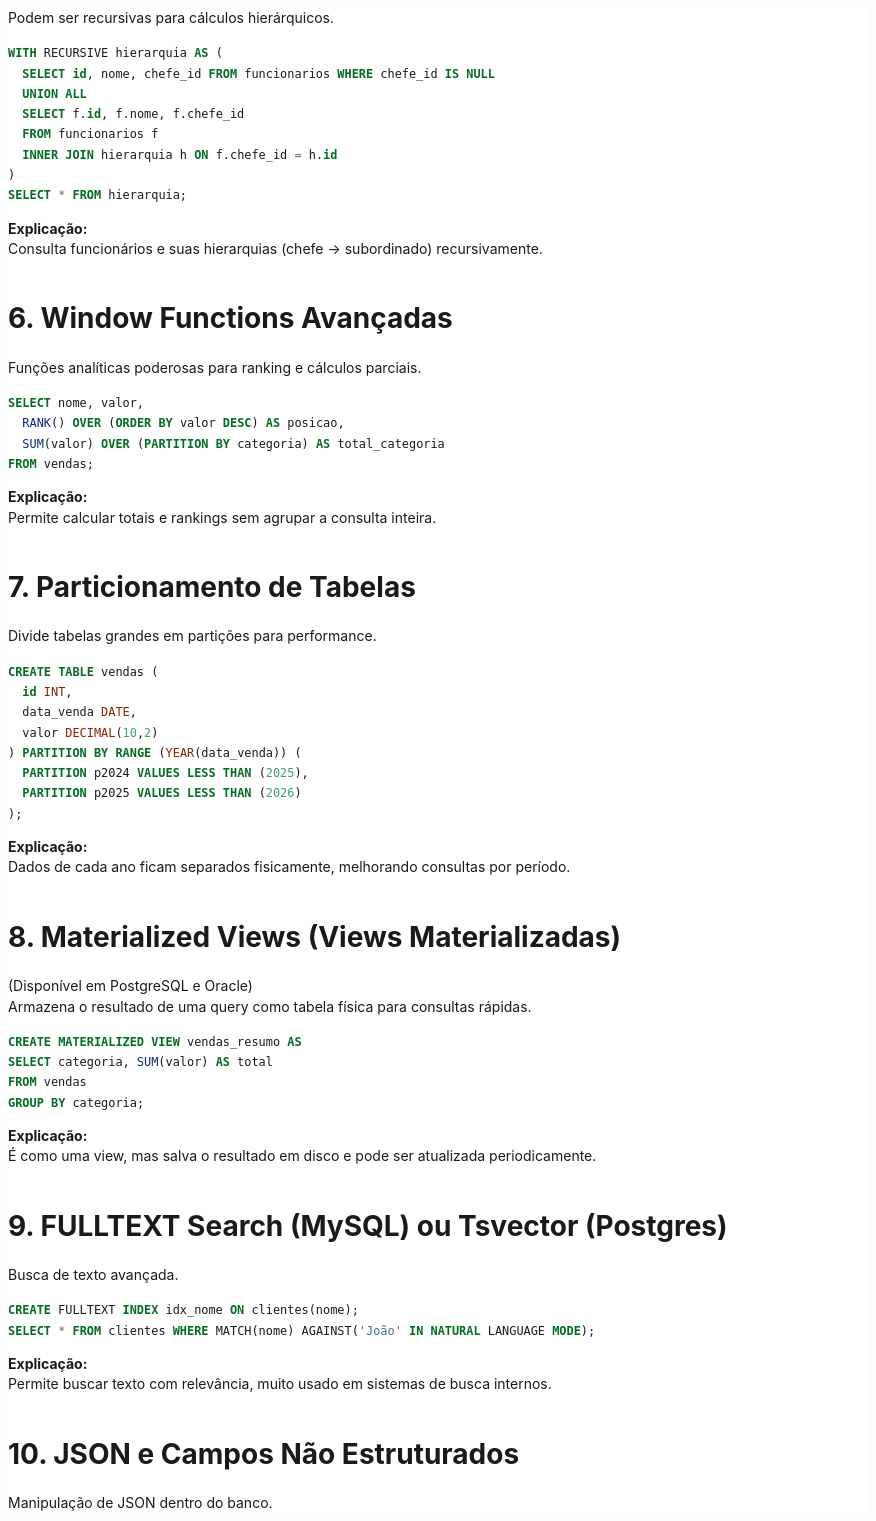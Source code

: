 Podem ser recursivas para cálculos hierárquicos.
```sql
WITH RECURSIVE hierarquia AS (
  SELECT id, nome, chefe_id FROM funcionarios WHERE chefe_id IS NULL
  UNION ALL
  SELECT f.id, f.nome, f.chefe_id
  FROM funcionarios f
  INNER JOIN hierarquia h ON f.chefe_id = h.id
)
SELECT * FROM hierarquia;
```
**Explicação:**  
Consulta funcionários e suas hierarquias (chefe → subordinado) recursivamente.
# **6. Window Functions Avançadas**
Funções analíticas poderosas para ranking e cálculos parciais.
```sql
SELECT nome, valor,
  RANK() OVER (ORDER BY valor DESC) AS posicao,
  SUM(valor) OVER (PARTITION BY categoria) AS total_categoria
FROM vendas;
```
**Explicação:**  
Permite calcular totais e rankings sem agrupar a consulta inteira.
# **7. Particionamento de Tabelas**
Divide tabelas grandes em partições para performance.
```sql
CREATE TABLE vendas (
  id INT,
  data_venda DATE,
  valor DECIMAL(10,2)
) PARTITION BY RANGE (YEAR(data_venda)) (
  PARTITION p2024 VALUES LESS THAN (2025),
  PARTITION p2025 VALUES LESS THAN (2026)
);
```
**Explicação:**  
Dados de cada ano ficam separados fisicamente, melhorando consultas por período.
# **8. Materialized Views (Views Materializadas)**
(Disponível em PostgreSQL e Oracle)  
Armazena o resultado de uma query como tabela física para consultas rápidas.
```sql
CREATE MATERIALIZED VIEW vendas_resumo AS
SELECT categoria, SUM(valor) AS total
FROM vendas
GROUP BY categoria;
```
**Explicação:**  
É como uma view, mas salva o resultado em disco e pode ser atualizada periodicamente.
# **9. FULLTEXT Search (MySQL) ou Tsvector (Postgres)**
Busca de texto avançada.
```sql
CREATE FULLTEXT INDEX idx_nome ON clientes(nome);
SELECT * FROM clientes WHERE MATCH(nome) AGAINST('João' IN NATURAL LANGUAGE MODE);
```
**Explicação:**  
Permite buscar texto com relevância, muito usado em sistemas de busca internos.
# **10. JSON e Campos Não Estruturados**
Manipulação de JSON dentro do banco.